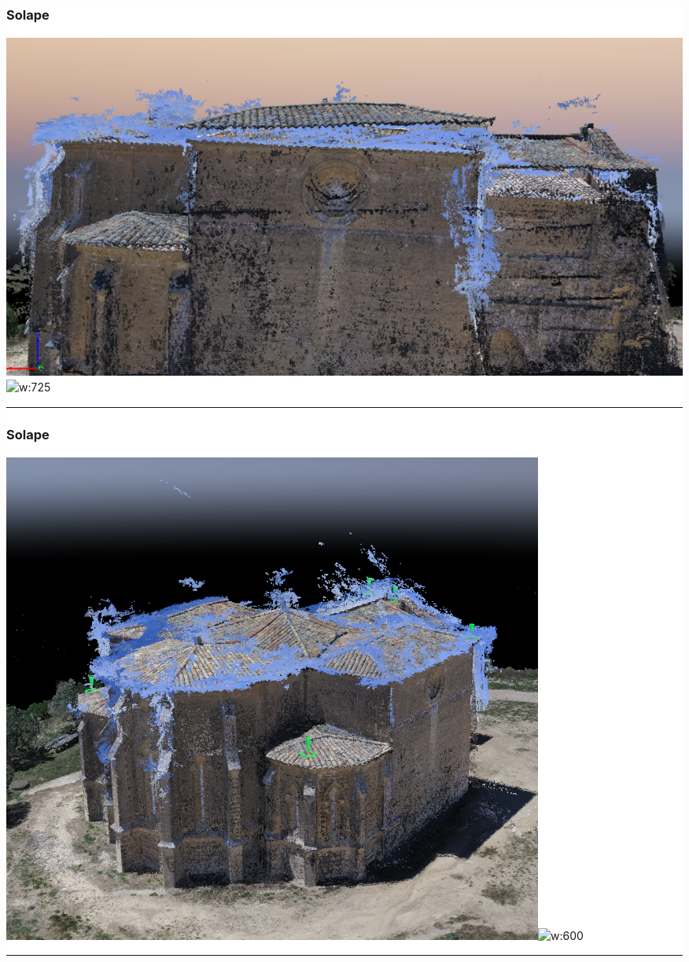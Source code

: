 ### **Solape** 
![bg](../assets/img_presentacion/solape_6.png)![w:725](img_presentacion/solape_7.png)

---

### **Solape** 
![bg](../assets/img_presentacion/solape_8.png)![w:600](img_presentacion/solape_9.png)

---
